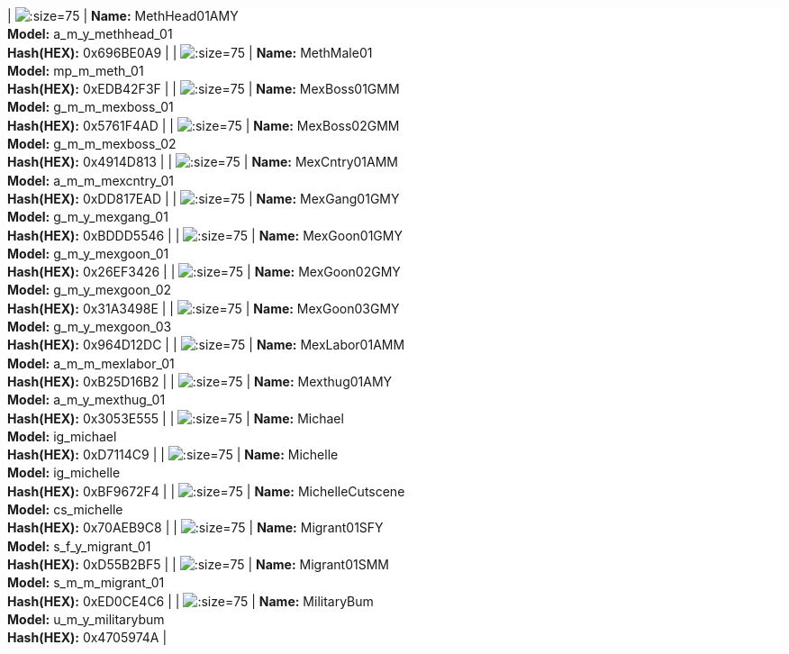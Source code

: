 | ![](ped_img/MethHead01AMY.png ':size=75') | **Name:** MethHead01AMY<br />**Model:** a_m_y_methhead_01<br />**Hash(HEX):** 0x696BE0A9 |
| ![](ped_img/MethMale01.png ':size=75') | **Name:** MethMale01<br />**Model:** mp_m_meth_01<br />**Hash(HEX):** 0xEDB42F3F |
| ![](ped_img/MexBoss01GMM.png ':size=75') | **Name:** MexBoss01GMM<br />**Model:** g_m_m_mexboss_01<br />**Hash(HEX):** 0x5761F4AD |
| ![](ped_img/MexBoss02GMM.png ':size=75') | **Name:** MexBoss02GMM<br />**Model:** g_m_m_mexboss_02<br />**Hash(HEX):** 0x4914D813 |
| ![](ped_img/MexCntry01AMM.png ':size=75') | **Name:** MexCntry01AMM<br />**Model:** a_m_m_mexcntry_01<br />**Hash(HEX):** 0xDD817EAD |
| ![](ped_img/MexGang01GMY.png ':size=75') | **Name:** MexGang01GMY<br />**Model:** g_m_y_mexgang_01<br />**Hash(HEX):** 0xBDDD5546 |
| ![](ped_img/MexGoon01GMY.png ':size=75') | **Name:** MexGoon01GMY<br />**Model:** g_m_y_mexgoon_01<br />**Hash(HEX):** 0x26EF3426 |
| ![](ped_img/MexGoon02GMY.png ':size=75') | **Name:** MexGoon02GMY<br />**Model:** g_m_y_mexgoon_02<br />**Hash(HEX):** 0x31A3498E |
| ![](ped_img/MexGoon03GMY.png ':size=75') | **Name:** MexGoon03GMY<br />**Model:** g_m_y_mexgoon_03<br />**Hash(HEX):** 0x964D12DC |
| ![](ped_img/MexLabor01AMM.png ':size=75') | **Name:** MexLabor01AMM<br />**Model:** a_m_m_mexlabor_01<br />**Hash(HEX):** 0xB25D16B2 |
| ![](ped_img/Mexthug01AMY.png ':size=75') | **Name:** Mexthug01AMY<br />**Model:** a_m_y_mexthug_01<br />**Hash(HEX):** 0x3053E555 |
| ![](ped_img/Michael.png ':size=75') | **Name:** Michael<br />**Model:** ig_michael<br />**Hash(HEX):** 0xD7114C9 |
| ![](ped_img/Michelle.png ':size=75') | **Name:** Michelle<br />**Model:** ig_michelle<br />**Hash(HEX):** 0xBF9672F4 |
| ![](ped_img/MichelleCutscene.png ':size=75') | **Name:** MichelleCutscene<br />**Model:** cs_michelle<br />**Hash(HEX):** 0x70AEB9C8 |
| ![](ped_img/Migrant01SFY.png ':size=75') | **Name:** Migrant01SFY<br />**Model:** s_f_y_migrant_01<br />**Hash(HEX):** 0xD55B2BF5 |
| ![](ped_img/Migrant01SMM.png ':size=75') | **Name:** Migrant01SMM<br />**Model:** s_m_m_migrant_01<br />**Hash(HEX):** 0xED0CE4C6 |
| ![](ped_img/MilitaryBum.png ':size=75') | **Name:** MilitaryBum<br />**Model:** u_m_y_militarybum<br />**Hash(HEX):** 0x4705974A |
